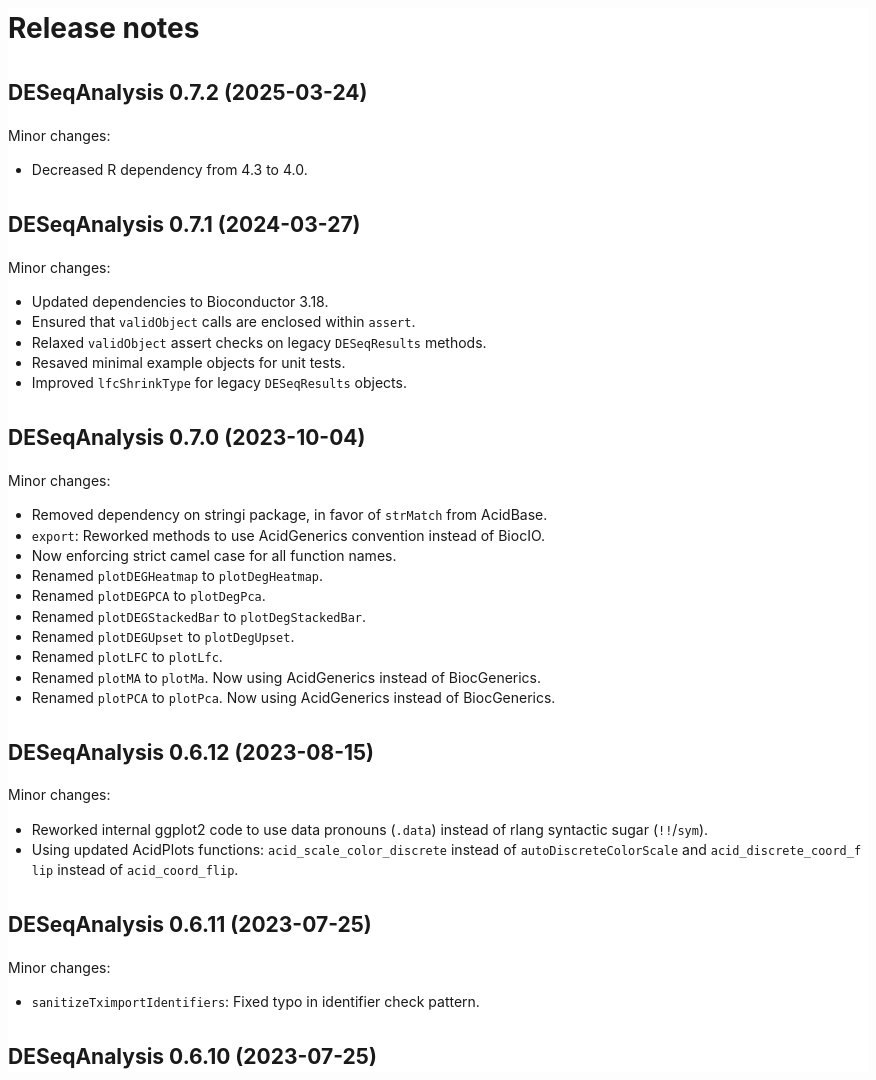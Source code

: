 # Release notes

## DESeqAnalysis 0.7.2 (2025-03-24)

Minor changes:

- Decreased R dependency from 4.3 to 4.0.

## DESeqAnalysis 0.7.1 (2024-03-27)

Minor changes:

- Updated dependencies to Bioconductor 3.18.
- Ensured that `validObject` calls are enclosed within `assert`.
- Relaxed `validObject` assert checks on legacy `DESeqResults` methods.
- Resaved minimal example objects for unit tests.
- Improved `lfcShrinkType` for legacy `DESeqResults` objects.

## DESeqAnalysis 0.7.0 (2023-10-04)

Minor changes:

- Removed dependency on stringi package, in favor of `strMatch` from AcidBase.
- `export`: Reworked methods to use AcidGenerics convention instead of BiocIO.
- Now enforcing strict camel case for all function names.
- Renamed `plotDEGHeatmap` to `plotDegHeatmap`.
- Renamed `plotDEGPCA` to `plotDegPca`.
- Renamed `plotDEGStackedBar` to `plotDegStackedBar`.
- Renamed `plotDEGUpset` to `plotDegUpset`.
- Renamed `plotLFC` to `plotLfc`.
- Renamed `plotMA` to `plotMa`. Now using AcidGenerics instead of BiocGenerics.
- Renamed `plotPCA` to `plotPca`. Now using AcidGenerics instead of
  BiocGenerics.

## DESeqAnalysis 0.6.12 (2023-08-15)

Minor changes:

- Reworked internal ggplot2 code to use data pronouns (`.data`) instead of
  rlang syntactic sugar (`!!`/`sym`).
- Using updated AcidPlots functions: `acid_scale_color_discrete` instead of
  `autoDiscreteColorScale` and `acid_discrete_coord_flip` instead of
  `acid_coord_flip`.

## DESeqAnalysis 0.6.11 (2023-07-25)

Minor changes:

- `sanitizeTximportIdentifiers`: Fixed typo in identifier check pattern.

## DESeqAnalysis 0.6.10 (2023-07-25)
